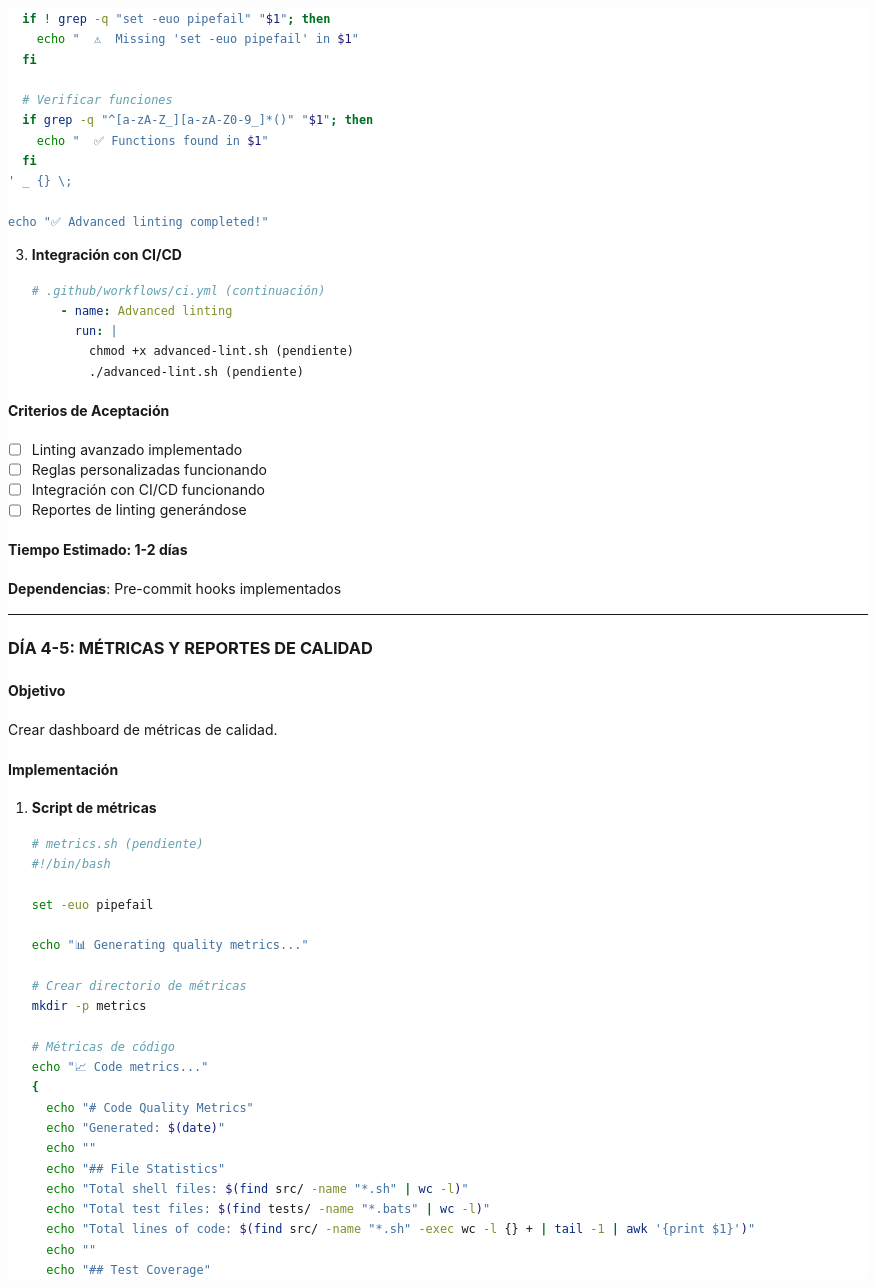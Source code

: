    ```bash
     if ! grep -q "set -euo pipefail" "$1"; then
       echo "  ⚠️  Missing 'set -euo pipefail' in $1"
     fi
     
     # Verificar funciones
     if grep -q "^[a-zA-Z_][a-zA-Z0-9_]*()" "$1"; then
       echo "  ✅ Functions found in $1"
     fi
   ' _ {} \;
   
   echo "✅ Advanced linting completed!"
   ```

3. **Integración con CI/CD**
   ```yaml
   # .github/workflows/ci.yml (continuación)
       - name: Advanced linting
         run: |
           chmod +x advanced-lint.sh (pendiente)
           ./advanced-lint.sh (pendiente)
   ```

#### **Criterios de Aceptación**
- [ ] Linting avanzado implementado
- [ ] Reglas personalizadas funcionando
- [ ] Integración con CI/CD funcionando
- [ ] Reportes de linting generándose

#### **Tiempo Estimado**: 1-2 días
**Dependencias**: Pre-commit hooks implementados

---

### **DÍA 4-5: MÉTRICAS Y REPORTES DE CALIDAD**

#### **Objetivo**
Crear dashboard de métricas de calidad.

#### **Implementación**
1. **Script de métricas**
   ```bash
   # metrics.sh (pendiente)
   #!/bin/bash
   
   set -euo pipefail
   
   echo "📊 Generating quality metrics..."
   
   # Crear directorio de métricas
   mkdir -p metrics
   
   # Métricas de código
   echo "📈 Code metrics..."
   {
     echo "# Code Quality Metrics"
     echo "Generated: $(date)"
     echo ""
     echo "## File Statistics"
     echo "Total shell files: $(find src/ -name "*.sh" | wc -l)"
     echo "Total test files: $(find tests/ -name "*.bats" | wc -l)"
     echo "Total lines of code: $(find src/ -name "*.sh" -exec wc -l {} + | tail -1 | awk '{print $1}')"
     echo ""
     echo "## Test Coverage"
   ```